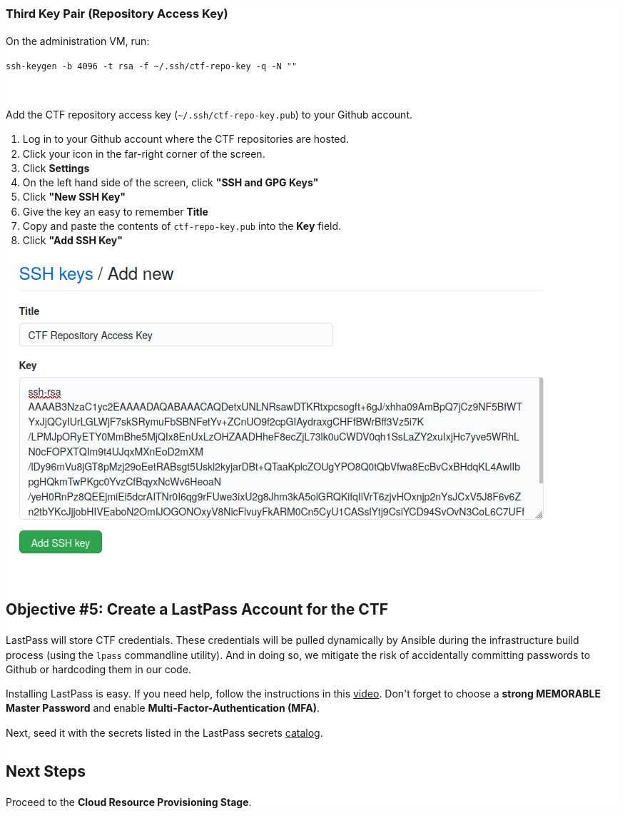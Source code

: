 ### Third Key Pair (Repository Access Key)
On the administration VM, run:
```
ssh-keygen -b 4096 -t rsa -f ~/.ssh/ctf-repo-key -q -N ""
```
<br />

Add the CTF repository access key (`~/.ssh/ctf-repo-key.pub`) to your Github account.
1. Log in to your Github account where the CTF repositories are hosted.
2. Click your icon in the far-right corner of the screen.
3. Click **Settings**
4. On the left hand side of the screen, click **"SSH and GPG Keys"**
5. Click **"New SSH Key"**
6. Give the key an easy to remember **Title**
7. Copy and paste the contents of `ctf-repo-key.pub` into the **Key** field.
8. Click **"Add SSH Key"**

![Upload SSH Key to Github Image](readme-images/17.png)

## **Objective #5: Create a LastPass Account for the CTF**

LastPass will store CTF credentials. These credentials will be pulled dynamically by Ansible during the infrastructure build process (using the `lpass` commandline utility). And in doing so, we mitigate the risk of accidentally committing passwords to Github or hardcoding them in our code.

Installing LastPass is easy. If you need help, follow the instructions in this [video](https://www.youtube.com/watch?v=PDVJR7RXvzs). Don't forget to choose a **strong MEMORABLE Master Password** and enable **Multi-Factor-Authentication (MFA)**.

Next, seed it with the secrets listed in the LastPass secrets [catalog](lastpass-secrets-catalog.md).

## Next Steps
Proceed to the **Cloud Resource Provisioning Stage**.


